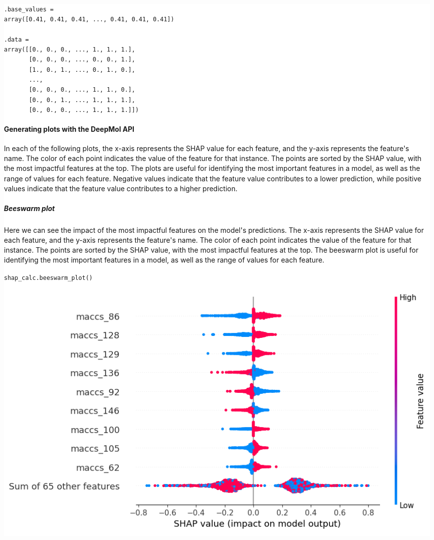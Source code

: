     .base_values =
    array([0.41, 0.41, 0.41, ..., 0.41, 0.41, 0.41])
    
    .data =
    array([[0., 0., 0., ..., 1., 1., 1.],
           [0., 0., 0., ..., 0., 0., 1.],
           [1., 0., 1., ..., 0., 1., 0.],
           ...,
           [0., 0., 0., ..., 1., 1., 0.],
           [0., 0., 1., ..., 1., 1., 1.],
           [0., 0., 0., ..., 1., 1., 1.]])



#### Generating plots with the DeepMol API

In each of the following plots, the x-axis represents the SHAP value for each feature, and the y-axis represents the feature's name. The color of each point indicates the value of the feature for that instance. The points are sorted by the SHAP value, with the most impactful features at the top. The plots are useful for identifying the most important features in a model, as well as the range of values for each feature. Negative values indicate that the feature value contributes to a lower prediction, while positive values indicate that the feature value contributes to a higher prediction.

##### Beeswarm plot

Here we can see the impact of the most impactful features on the model's predictions. The x-axis represents the SHAP value for each feature, and the y-axis represents the feature's name. The color of each point indicates the value of the feature for that instance. The points are sorted by the SHAP value, with the most impactful features at the top. The beeswarm plot is useful for identifying the most important features in a model, as well as the range of values for each feature.


```python
shap_calc.beeswarm_plot()
```

    
![png](model_explainability_files/model_explainability_10_1.png)
    
